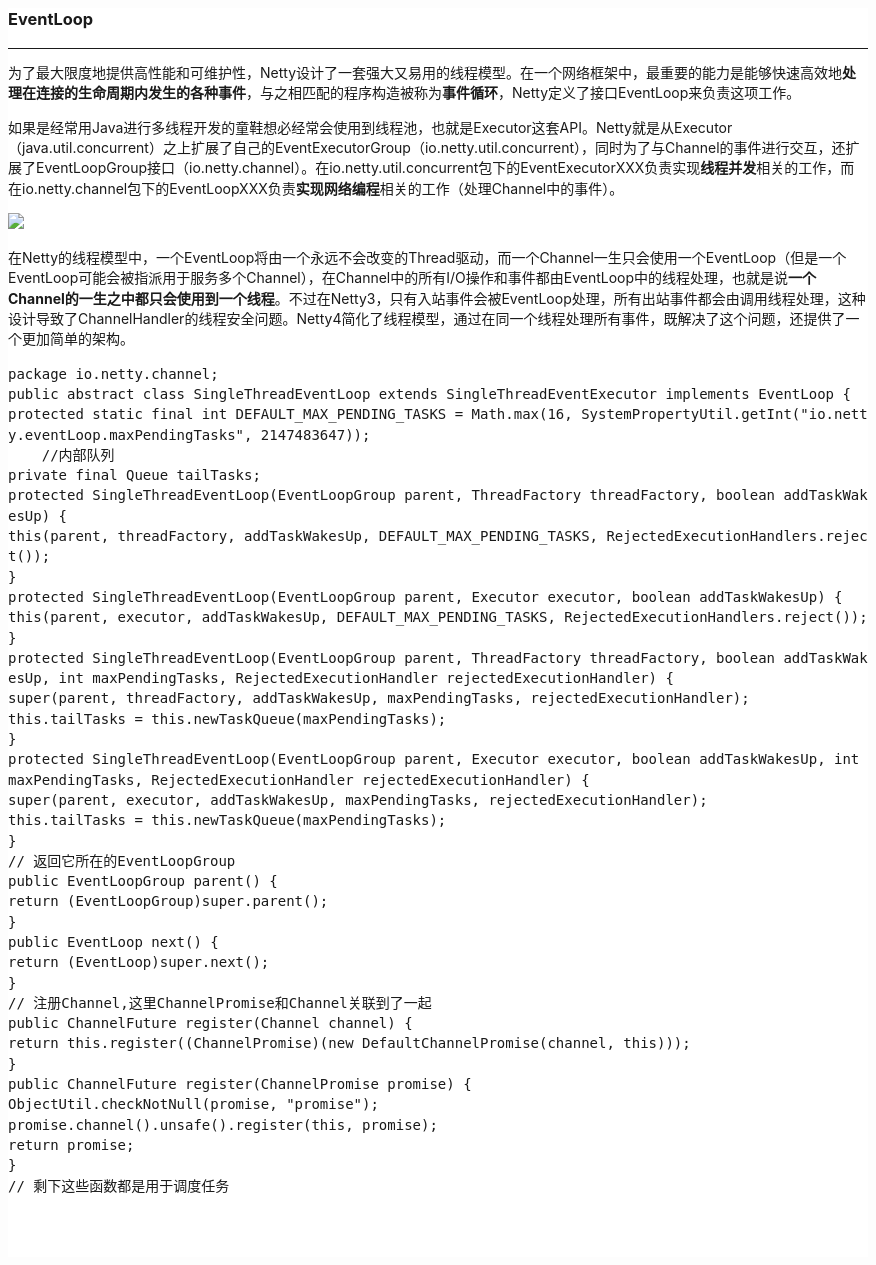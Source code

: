 ### EventLoop



* * *



为了最大限度地提供高性能和可维护性，Netty设计了一套强大又易用的线程模型。在一个网络框架中，最重要的能力是能够快速高效地**处理在连接的生命周期内发生的各种事件**，与之相匹配的程序构造被称为**事件循环**，Netty定义了接口EventLoop来负责这项工作。

如果是经常用Java进行多线程开发的童鞋想必经常会使用到线程池，也就是Executor这套API。Netty就是从Executor（java.util.concurrent）之上扩展了自己的EventExecutorGroup（io.netty.util.concurrent），同时为了与Channel的事件进行交互，还扩展了EventLoopGroup接口（io.netty.channel）。在io.netty.util.concurrent包下的EventExecutorXXX负责实现**线程并发**相关的工作，而在io.netty.channel包下的EventLoopXXX负责**实现网络编程**相关的工作（处理Channel中的事件）。

[![](http://wx3.sinaimg.cn/large/63503acbly1fm296hz0p9j20ff0kc3z2.jpg)](http://wx3.sinaimg.cn/large/63503acbly1fm296hz0p9j20ff0kc3z2.jpg)

在Netty的线程模型中，一个EventLoop将由一个永远不会改变的Thread驱动，而一个Channel一生只会使用一个EventLoop（但是一个EventLoop可能会被指派用于服务多个Channel），在Channel中的所有I/O操作和事件都由EventLoop中的线程处理，也就是说**一个Channel的一生之中都只会使用到一个线程**。不过在Netty3，只有入站事件会被EventLoop处理，所有出站事件都会由调用线程处理，这种设计导致了ChannelHandler的线程安全问题。Netty4简化了线程模型，通过在同一个线程处理所有事件，既解决了这个问题，还提供了一个更加简单的架构。

<pre>package io.netty.channel;
public abstract class SingleThreadEventLoop extends SingleThreadEventExecutor implements EventLoop {
protected static final int DEFAULT_MAX_PENDING_TASKS = Math.max(16, SystemPropertyUtil.getInt("io.netty.eventLoop.maxPendingTasks", 2147483647));
    //内部队列
private final Queue<Runnable> tailTasks;
protected SingleThreadEventLoop(EventLoopGroup parent, ThreadFactory threadFactory, boolean addTaskWakesUp) {
this(parent, threadFactory, addTaskWakesUp, DEFAULT_MAX_PENDING_TASKS, RejectedExecutionHandlers.reject());
}
protected SingleThreadEventLoop(EventLoopGroup parent, Executor executor, boolean addTaskWakesUp) {
this(parent, executor, addTaskWakesUp, DEFAULT_MAX_PENDING_TASKS, RejectedExecutionHandlers.reject());
}
protected SingleThreadEventLoop(EventLoopGroup parent, ThreadFactory threadFactory, boolean addTaskWakesUp, int maxPendingTasks, RejectedExecutionHandler rejectedExecutionHandler) {
super(parent, threadFactory, addTaskWakesUp, maxPendingTasks, rejectedExecutionHandler);
this.tailTasks = this.newTaskQueue(maxPendingTasks);
}
protected SingleThreadEventLoop(EventLoopGroup parent, Executor executor, boolean addTaskWakesUp, int maxPendingTasks, RejectedExecutionHandler rejectedExecutionHandler) {
super(parent, executor, addTaskWakesUp, maxPendingTasks, rejectedExecutionHandler);
this.tailTasks = this.newTaskQueue(maxPendingTasks);
}
// 返回它所在的EventLoopGroup
public EventLoopGroup parent() {
return (EventLoopGroup)super.parent();
}
public EventLoop next() {
return (EventLoop)super.next();
}
// 注册Channel,这里ChannelPromise和Channel关联到了一起
public ChannelFuture register(Channel channel) {
return this.register((ChannelPromise)(new DefaultChannelPromise(channel, this)));
}
public ChannelFuture register(ChannelPromise promise) {
ObjectUtil.checkNotNull(promise, "promise");
promise.channel().unsafe().register(this, promise);
return promise;
}
// 剩下这些函数都是用于调度任务